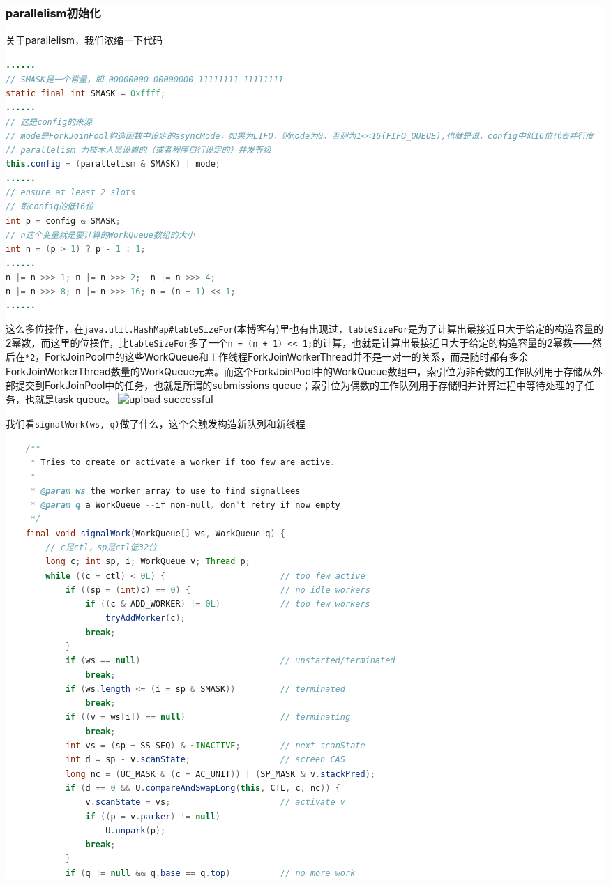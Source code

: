 

### parallelism初始化
关于parallelism，我们浓缩一下代码
```java
......
// SMASK是一个常量，即 00000000 00000000 11111111 11111111
static final int SMASK = 0xffff;
......
// 这是config的来源
// mode是ForkJoinPool构造函数中设定的asyncMode，如果为LIFO，则mode为0，否则为1<<16(FIFO_QUEUE),也就是说，config中低16位代表并行度
// parallelism 为技术人员设置的（或者程序自行设定的）并发等级
this.config = (parallelism & SMASK) | mode;
......
// ensure at least 2 slots
// 取config的低16位
int p = config & SMASK; 
// n这个变量就是要计算的WorkQueue数组的大小
int n = (p > 1) ? p - 1 : 1;
......
n |= n >>> 1; n |= n >>> 2;  n |= n >>> 4;
n |= n >>> 8; n |= n >>> 16; n = (n + 1) << 1;
......
```
这么多位操作，在`java.util.HashMap#tableSizeFor`(本博客有)里也有出现过，`tableSizeFor`是为了计算出最接近且大于给定的构造容量的2幂数，而这里的位操作，比`tableSizeFor`多了一个`n = (n + 1) << 1;`的计算，也就是计算出最接近且大于给定的构造容量的2幂数——然后在`*2`，ForkJoinPool中的这些WorkQueue和工作线程ForkJoinWorkerThread并不是一对一的关系，而是随时都有多余ForkJoinWorkerThread数量的WorkQueue元素。而这个ForkJoinPool中的WorkQueue数组中，索引位为非奇数的工作队列用于存储从外部提交到ForkJoinPool中的任务，也就是所谓的submissions queue；索引位为偶数的工作队列用于存储归并计算过程中等待处理的子任务，也就是task queue。
![upload successful](/images/pasted-147.png)

我们看`signalWork(ws, q)`做了什么，这个会触发构造新队列和新线程
```java
    /**
     * Tries to create or activate a worker if too few are active.
     *
     * @param ws the worker array to use to find signallees
     * @param q a WorkQueue --if non-null, don't retry if now empty
     */
    final void signalWork(WorkQueue[] ws, WorkQueue q) {
    	// c是ctl，sp是ctl低32位
        long c; int sp, i; WorkQueue v; Thread p;
        while ((c = ctl) < 0L) {                       // too few active
            if ((sp = (int)c) == 0) {                  // no idle workers
                if ((c & ADD_WORKER) != 0L)            // too few workers
                    tryAddWorker(c);
                break;
            }
            if (ws == null)                            // unstarted/terminated
                break;
            if (ws.length <= (i = sp & SMASK))         // terminated
                break;
            if ((v = ws[i]) == null)                   // terminating
                break;
            int vs = (sp + SS_SEQ) & ~INACTIVE;        // next scanState
            int d = sp - v.scanState;                  // screen CAS
            long nc = (UC_MASK & (c + AC_UNIT)) | (SP_MASK & v.stackPred);
            if (d == 0 && U.compareAndSwapLong(this, CTL, c, nc)) {
                v.scanState = vs;                      // activate v
                if ((p = v.parker) != null)
                    U.unpark(p);
                break;
            }
            if (q != null && q.base == q.top)          // no more work
```